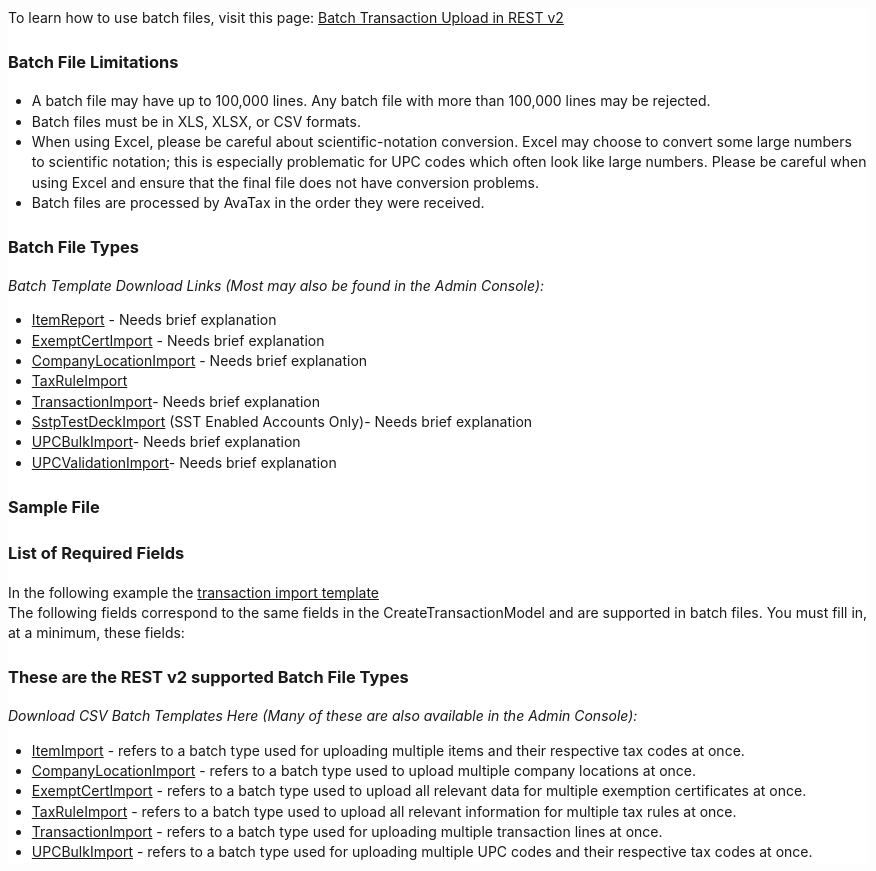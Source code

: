 <p>To learn how to use batch files, visit this page: <a href="http://developer.avalara.com/blog/2016/10/24/batch-transaction-upload-in-rest-v2/">Batch Transaction Upload in REST v2</a></p>
<h3>Batch File Limitations</h3>

<ul class="normal">
    <li>A batch file may have up to 100,000 lines.  Any batch file with more than 100,000 lines may be rejected.</li>
    <li>Batch files must be in XLS, XLSX, or CSV formats.</li>
    <li>When using Excel, please be careful about scientific-notation conversion.  Excel may choose to convert some large numbers to scientific notation; this is especially problematic for UPC codes which often look like large numbers.  Please be careful when using Excel and ensure that the final file does not have conversion problems.</li>
    <li>Batch files are processed by AvaTax in the order they were received.</li>
</ul>


<h3>Batch File Types</h3>
<i> Batch Template Download Links (Most may also be found in the Admin Console):</i>
<ul class"="normal&quot;">
    <li> <a href="Link Template for Download">ItemReport</a>
      - Needs brief explanation
    </li><li> <a href="Link Template for Download">ExemptCertImport</a> - Needs brief explanation
    </li><li> <a href="Link Template for Download">CompanyLocationImport</a> - Needs brief explanation
    </li><li> <a href="Link Template for Download">TaxRuleImport</a>
    </li><li> <a href="Link Template for Download">TransactionImport</a>- Needs brief explanation
    </li><li> <a href="&quot;Link Template for Download&quot;">SstpTestDeckImport</a> (SST Enabled Accounts Only)- Needs brief explanation
    </li><li> <a href="&quot;Link Template for Download&quot;">UPCBulkImport</a>- Needs brief explanation
    </li><li> <a href="&quot;Link Template for Download&quot;">UPCValidationImport</a>- Needs brief explanation
</li></ul>

<h3>Sample File</h3>

<took out="" some="" of="" what="" ted="" had="" in="" there="" because="" this="" design="" template="" would="" be="" linked="" here="">

<h3>List of Required Fields</h3>
In the following example the <a href="Link Template">transaction import template</a><br>The following fields correspond to the same fields in the CreateTransactionModel and are supported in batch files.  You must fill in, at a minimum, these fields:

<h3>These are the REST v2 supported Batch File Types</h3>
<i> Download CSV Batch Templates Here (Many of these are also available in the Admin Console):</i>
<ul class="normal">
    <li><a href="https://raw.githubusercontent.com/Avalara/developer-dot/master/_batchtemplates/ImportItemsTemplate.csv" download="">ItemImport</a> - refers to a batch type used for uploading multiple items and their respective tax codes at once.</li>
    <li><a href="https://raw.githubusercontent.com/Avalara/developer-dot/master/_batchtemplates/ImportCompanyLocationsTemplate.csv" download="">CompanyLocationImport</a> - refers to a batch type used to upload multiple company locations at once.</li>
    <li><a href="https://raw.githubusercontent.com/Avalara/developer-dot/master/_batchtemplates/ImportExemptionCertificatesTemplate.csv" download="">ExemptCertImport</a> - refers to a batch type used to upload all relevant data for multiple exemption certificates at once.</li>
    <li><a href="https://raw.githubusercontent.com/Avalara/developer-dot/master/_batchtemplates/ImportTaxRulesTemplate.csv" download="">TaxRuleImport</a> - refers to a batch type used to upload all relevant information for multiple tax rules at once.</li>
    <li><a href="https://raw.githubusercontent.com/Avalara/developer-dot/master/_batchtemplates/ImportTransactionsTemplate.csv" download="">TransactionImport</a> - refers to a batch type used for uploading multiple transaction lines at once.</li>
    <li><a href="https://raw.githubusercontent.com/Avalara/developer-dot/master/_batchtemplates/ImportBulkUPCTemplate.csv" download="">UPCBulkImport</a> - refers to a batch type used for uploading multiple UPC codes and their respective tax codes at once.</li>
</ul>
